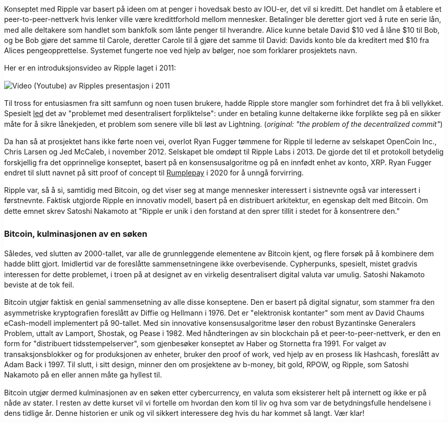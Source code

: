 Konseptet med Ripple var basert på ideen om at penger i hovedsak besto av IOU-er, det vil si kreditt. Det handlet om å etablere et peer-to-peer-nettverk hvis lenker ville være kredittforhold mellom mennesker. Betalinger ble deretter gjort ved å rute en serie lån, med alle deltakere som handlet som bankfolk som lånte penger til hverandre. Alice kunne betale David $10 ved å låne $10 til Bob, og be Bob gjøre det samme til Carole, deretter Carole til å gjøre det samme til David: Davids konto ble da kreditert med $10 fra Alices pengeopprettelse. Systemet fungerte noe ved hjelp av bølger, noe som forklarer prosjektets navn.

Her er en introduksjonsvideo av Ripple laget i 2011:

![Video (Youtube) av Ripples presentasjon i 2011](https://www.youtube.com/watch?v=f9KqSgRZYgg)

Til tross for entusiasmen fra sitt samfunn og noen tusen brukere, hadde Ripple store mangler som forhindret det fra å bli vellykket. Spesielt [led](https://fiatjaf.com/3cb7c325.html) det av "problemet med desentralisert forpliktelse": under en betaling kunne deltakerne ikke forplikte seg på en sikker måte for å sikre lånekjeden, et problem som senere ville bli løst av Lightning. (_original: "the problem of the decentralized commit"_)

Da han så at prosjektet hans ikke førte noen vei, overlot Ryan Fugger tømmene for Ripple til lederne av selskapet OpenCoin Inc., Chris Larsen og Jed McCaleb, i november 2012. Selskapet ble omdøpt til Ripple Labs i 2013. De gjorde det til et protokoll betydelig forskjellig fra det opprinnelige konseptet, basert på en konsensusalgoritme og på en innfødt enhet av konto, XRP. Ryan Fugger endret til slutt navnet på sitt proof of concept til [Rumplepay](https://rumplepay.com/) i 2020 for å unngå forvirring.

Ripple var, så å si, samtidig med Bitcoin, og det viser seg at mange mennesker interessert i sistnevnte også var interessert i førstnevnte. Faktisk utgjorde Ripple en innovativ modell, basert på en distribuert arkitektur, en egenskap delt med Bitcoin. Om dette emnet skrev Satoshi Nakamoto at "Ripple er unik i den forstand at den sprer tillit i stedet for å konsentrere den."

### Bitcoin, kulminasjonen av en søken

Således, ved slutten av 2000-tallet, var alle de grunnleggende elementene av Bitcoin kjent, og flere forsøk på å kombinere dem hadde blitt gjort. Imidlertid var de foreslåtte sammensetningene ikke overbevisende. Cypherpunks, spesielt, mistet gradvis interessen for dette problemet, i troen på at designet av en virkelig desentralisert digital valuta var umulig. Satoshi Nakamoto beviste at de tok feil.

Bitcoin utgjør faktisk en genial sammensetning av alle disse konseptene. Den er basert på digital signatur, som stammer fra den asymmetriske kryptografien foreslått av Diffie og Hellmann i 1976. Det er "elektronisk kontanter" som ment av David Chaums eCash-modell implementert på 90-tallet. Med sin innovative konsensusalgoritme løser den robust Byzantinske Generalers Problem, uttalt av Lamport, Shostak, og Pease i 1982. Med håndteringen av sin blockchain på et peer-to-peer-nettverk, er den en form for "distribuert tidsstempelserver", som gjenbesøker konseptet av Haber og Stornetta fra 1991. For valget av transaksjonsblokker og for produksjonen av enheter, bruker den proof of work, ved hjelp av en prosess lik Hashcash, foreslått av Adam Back i 1997. Til slutt, i sitt design, minner den om prosjektene av b-money, bit gold, RPOW, og Ripple, som Satoshi Nakamoto på en eller annen måte ga hyllest til.

Bitcoin utgjør dermed kulminasjonen av en søken etter cybercurrency, en valuta som eksisterer helt på internett og ikke er på nåde av stater. I resten av dette kurset vil vi fortelle om hvordan den kom til liv og hva som var de betydningsfulle hendelsene i dens tidlige år. Denne historien er unik og vil sikkert interessere deg hvis du har kommet så langt. Vær klar!
